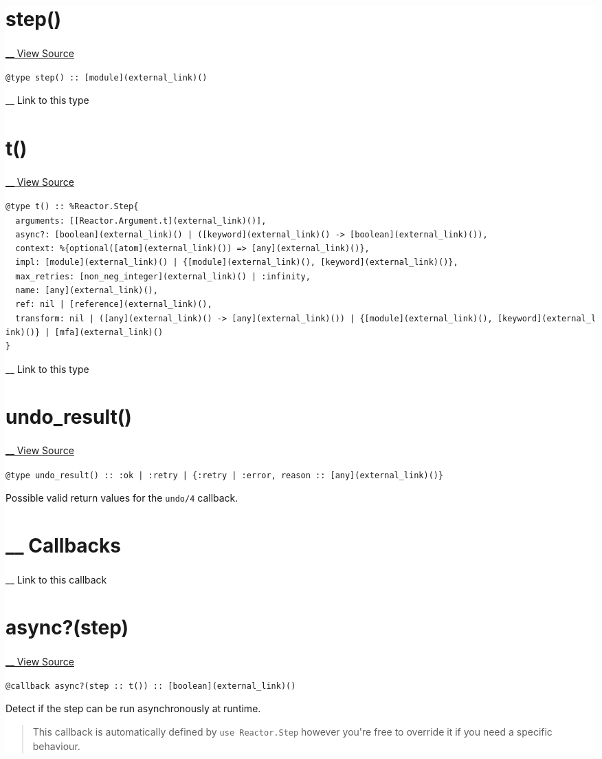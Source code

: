 # step()

[ __ View Source ](external_link)
    
    
    @type step() :: [module](external_link)()

__ Link to this type

# t()

[ __ View Source ](external_link)
    
    
    @type t() :: %Reactor.Step{
      arguments: [[Reactor.Argument.t](external_link)()],
      async?: [boolean](external_link)() | ([keyword](external_link)() -> [boolean](external_link)()),
      context: %{optional([atom](external_link)()) => [any](external_link)()},
      impl: [module](external_link)() | {[module](external_link)(), [keyword](external_link)()},
      max_retries: [non_neg_integer](external_link)() | :infinity,
      name: [any](external_link)(),
      ref: nil | [reference](external_link)(),
      transform: nil | ([any](external_link)() -> [any](external_link)()) | {[module](external_link)(), [keyword](external_link)()} | [mfa](external_link)()
    }

__ Link to this type

# undo_result()

[ __ View Source ](external_link)
    
    
    @type undo_result() :: :ok | :retry | {:retry | :error, reason :: [any](external_link)()}

Possible valid return values for the `undo/4` callback.

#  __ Callbacks

__ Link to this callback

# async?(step)

[ __ View Source ](external_link)
    
    
    @callback async?(step :: t()) :: [boolean](external_link)()

Detect if the step can be run asynchronously at runtime.

> This callback is automatically defined by `use Reactor.Step` however you're free to override it if you need a specific behaviour.
